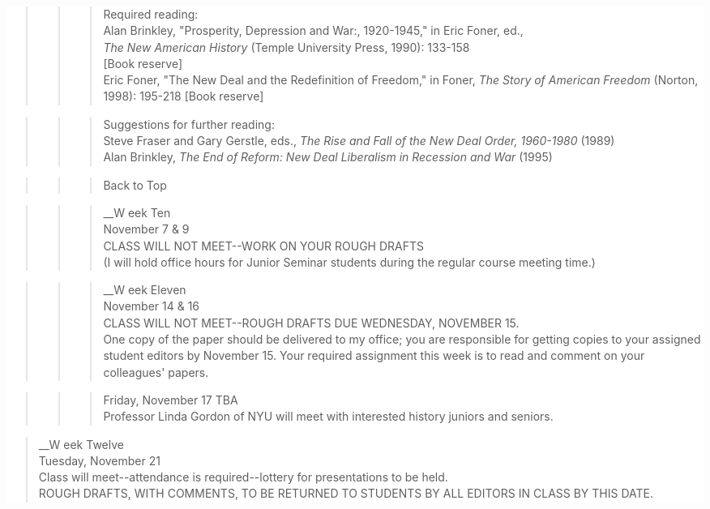 >>>

>>> Required reading:  
>  Alan Brinkley, "Prosperity, Depression and War:, 1920-1945," in Eric Foner,
ed.,  
>  _The New American History_ (Temple University Press, 1990): 133-158  
>  [Book reserve]  
>  Eric Foner,  "The New Deal and the Redefinition of Freedom," in Foner, _The
Story of American Freedom_ (Norton, 1998): 195-218 [Book reserve]

>>>

>>> Suggestions for further reading:  
>  Steve Fraser and Gary Gerstle, eds., _The Rise and Fall of the New Deal
Order, 1960-1980_ (1989)  
>  Alan Brinkley, _The End of Reform: New Deal Liberalism in Recession and
War_ (1995)

>>>

>>> Back to Top

>>>

>>> __W eek Ten  
>  November 7 & 9  
>  CLASS WILL NOT MEET--WORK ON YOUR ROUGH DRAFTS  
>  (I will hold office hours for Junior Seminar students during the regular
course meeting time.)

>>>

>>> __W eek Eleven  
>  November 14 & 16  
>  CLASS WILL NOT MEET--ROUGH DRAFTS DUE WEDNESDAY, NOVEMBER 15.  
>  One copy of the paper should be delivered to my office; you are responsible
for getting copies to your assigned student editors by November 15. Your
required assignment this week is to read and comment on your colleagues'
papers.

>>>

>>> Friday, November 17 TBA  
>  Professor Linda Gordon of NYU will meet with interested history juniors and
seniors.

>>>

>>>  
>  __W eek Twelve  
>  Tuesday, November 21  
>  Class will meet--attendance is required--lottery for presentations to be
held.  
>  ROUGH DRAFTS, WITH COMMENTS, TO BE RETURNED TO STUDENTS BY ALL EDITORS IN
CLASS BY THIS DATE.

>>>
